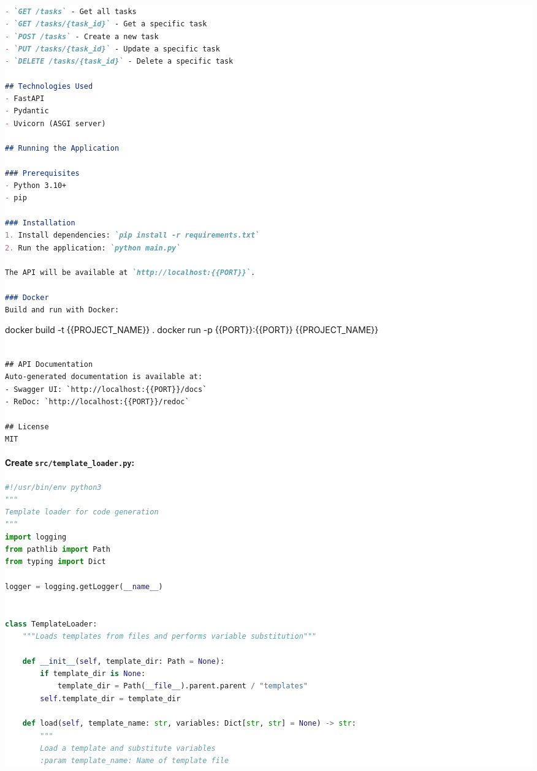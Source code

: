 ```markdown
- `GET /tasks` - Get all tasks
- `GET /tasks/{task_id}` - Get a specific task
- `POST /tasks` - Create a new task
- `PUT /tasks/{task_id}` - Update a specific task
- `DELETE /tasks/{task_id}` - Delete a specific task

## Technologies Used
- FastAPI
- Pydantic
- Uvicorn (ASGI server)

## Running the Application

### Prerequisites
- Python 3.10+
- pip

### Installation
1. Install dependencies: `pip install -r requirements.txt`
2. Run the application: `python main.py`

The API will be available at `http://localhost:{{PORT}}`.

### Docker
Build and run with Docker:
```
docker build -t {{PROJECT_NAME}} .
docker run -p {{PORT}}:{{PORT}} {{PROJECT_NAME}}
```

## API Documentation
Auto-generated documentation is available at:
- Swagger UI: `http://localhost:{{PORT}}/docs`
- ReDoc: `http://localhost:{{PORT}}/redoc`

## License
MIT
```

#### Create `src/template_loader.py`:
```python
#!/usr/bin/env python3
"""
Template loader for code generation
"""
import logging
from pathlib import Path
from typing import Dict

logger = logging.getLogger(__name__)


class TemplateLoader:
    """Loads templates from files and performs variable substitution"""

    def __init__(self, template_dir: Path = None):
        if template_dir is None:
            template_dir = Path(__file__).parent.parent / "templates"
        self.template_dir = template_dir

    def load(self, template_name: str, variables: Dict[str, str] = None) -> str:
        """
        Load a template and substitute variables
        :param template_name: Name of template file
```